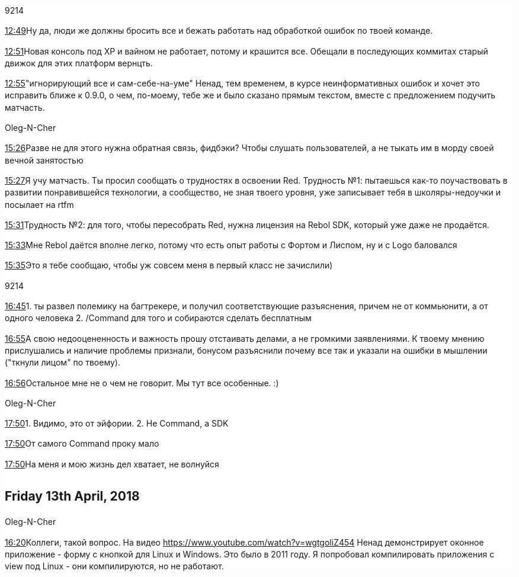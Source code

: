 9214

[12:49](#msg5ac0d5587c3a01610d97d312)Ну да, люди же должны бросить все и бежать работать над обработкой ошибок по твоей команде.

[12:51](#msg5ac0d5c427c509a774c6f745)Новая консоль под XP и вайном не работает, потому и крашится все. Обещали в последующих коммитах старый движок для этих платформ вернцть.

[12:55](#msg5ac0d6c52b9dfdbc3a448540)"игнорирующий все и сам-себе-на-уме" Ненад, тем временем, в курсе неинформативных ошибок и хочет это исправить ближе к 0.9.0, о чем, по-моему, тебе же и было сказано прямым текстом, вместе с предложением подучить матчасть.

Oleg-N-Cher

[15:26](#msg5ac0fa35458cbde5579b8602)Разве не для этого нужна обратная связь, фидбэки? Чтобы слушать пользователей, а не тыкать им в морду своей вечной занятостью

[15:27](#msg5ac0fa5dbb1018b37a4a0aff)Я учу матчасть. Ты просил сообщать о трудностях в освоении Red. Трудность №1: пытаешься как-то поучаствовать в развитии понравившейся технологии, а сообщество, не зная твоего уровня, уже записывает тебя в школяры-недоучки и посылает на rtfm

[15:31](#msg5ac0fb47458cbde5579b8a04)Трудность №2: для того, чтобы пересобрать Red, нужна лицензия на Rebol SDK, который уже даже не продаётся.

[15:33](#msg5ac0fbc5bb1018b37a4a1122)Мне Rebol даётся вполне легко, потому что есть опыт работы с Фортом и Лиспом, ну и с Logo баловался

[15:35](#msg5ac0fc2ee3d0b1ff2c8e185e)Это я тебе сообщаю, чтобы уж совсем меня в первый класс не зачислили)

9214

[16:45](#msg5ac10cc7e4ff28713a98361d)1. ты развел полемику на багтрекере, и получил соответствующие разъяснения, причем не от коммьюнити, а от одного человека 2. /Command для того и собираются сделать бесплатным

[16:55](#msg5ac10f101130fe3d368e9d10)А свою недооцененность и важность прошу отстаивать делами, а не громкими заявлениями. К твоему мнению прислушались и наличие проблемы признали, бонусом разъяснили почему все так и указали на ошибки в мышлении ("ткнули лицом" по твоему).

[16:56](#msg5ac10f597c3a01610d98a3cf)Остальное мне не о чем не говорит. Мы тут все особенные. :)

Oleg-N-Cher

[17:50](#msg5ac11bc8bb1018b37a4a8a6e)1. Видимо, это от эйфории. 2. Не Command, а SDK

[17:50](#msg5ac11bd1e3d0b1ff2c8e8bd0)От самого Command проку мало

[17:50](#msg5ac11be15f188ccc151ccd18)На меня и мою жизнь дел хватает, не волнуйся

## Friday 13th April, 2018

Oleg-N-Cher

[16:20](#msg5ad0d8c7109bb04332bc961f)Коллеги, такой вопрос. На видео https://www.youtube.com/watch?v=wgtgoliZ454 Ненад демонстрирует оконное приложение - форму с кнопкой для Linux и Windows. Это было в 2011 году. Я попробовал компилировать приложения с view под Linux - они компилируются, но не работают.

